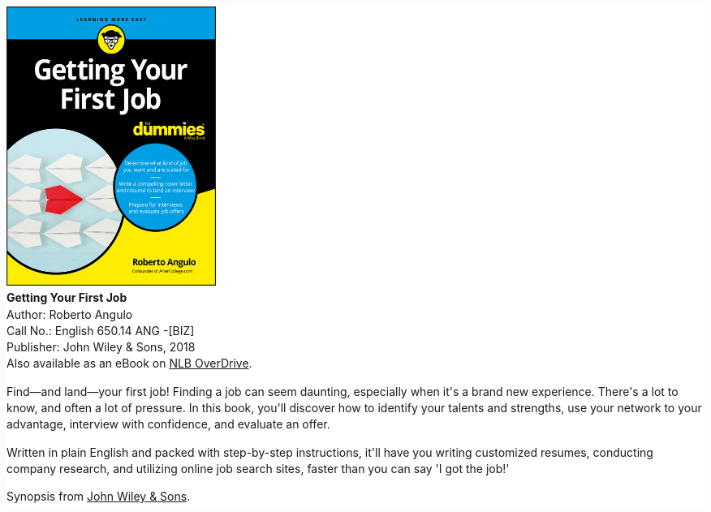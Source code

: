<a href="https://nlb.overdrive.com/media/3336356"><img style="width: 30%;" alt="Getting Your First Job book cover." src="/images/diyresources/secondary/tt-e-book2.jpg"></a><br>
**Getting Your First Job**<br>
Author: Roberto Angulo<br>
Call No.: English 650.14 ANG -[BIZ]<br>
Publisher: John Wiley &amp; Sons, 2018<br>
Also available as an eBook on [NLB OverDrive](https://nlb.overdrive.com/media/3336356).

Find—and land—your first job! Finding a job can seem daunting, especially when it's a brand new experience. There's a lot to know, and often a lot of pressure. In this book, you'll discover how to identify your talents and strengths, use your network to your advantage, interview with confidence, and evaluate an offer. 

Written in plain English and packed with step-by-step instructions, it'll have you writing customized resumes, conducting company research, and utilizing online job search sites, faster than you can say 'I got the job!'

Synopsis from [John Wiley &amp; Sons](http://www.wiley.com/).


